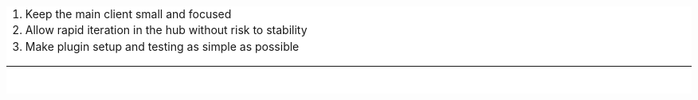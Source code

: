 1. Keep the main client small and focused
2. Allow rapid iteration in the hub without risk to stability
3. Make plugin setup and testing as simple as possible

---
```

